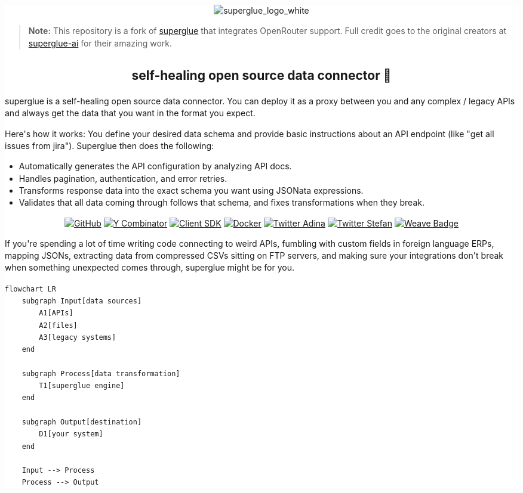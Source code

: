 <p align="center">
  <img src="https://github.com/user-attachments/assets/be0e65d4-dcd8-4133-9841-b08799e087e7" width="350" alt="superglue_logo_white">
</p>

> **Note:** This repository is a fork of [superglue](https://github.com/superglue-ai/superglue) that integrates OpenRouter support. Full credit goes to the original creators at [superglue-ai](https://github.com/superglue-ai) for their amazing work.

<h2 align="center">self-healing open source data connector 🍯</h2>

superglue is a self-healing open source data connector. You can deploy it as a proxy between you and any complex / legacy APIs and always get the data that you want in the format you expect.

Here's how it works: You define your desired data schema and provide basic instructions about an API endpoint (like "get all issues from jira"). Superglue then does the following:

- Automatically generates the API configuration by analyzing API docs.
- Handles pagination, authentication, and error retries.
- Transforms response data into the exact schema you want using JSONata expressions.
- Validates that all data coming through follows that schema, and fixes transformations when they break.



<div align="center">

[![GitHub](https://img.shields.io/github/license/superglue-ai/superglue?style=flat-square)](https://github.com/superglue-ai/superglue/blob/main/LICENSE)
[![Y Combinator](https://img.shields.io/badge/Y%20Combinator-W25-orange?style=flat-square)](https://www.ycombinator.com/companies/superglue)
[![Client SDK](https://img.shields.io/npm/v/@superglue/client?style=flat-square&logo=npm)](https://www.npmjs.com/package/@superglue/client)
[![Docker](https://img.shields.io/docker/pulls/superglueai/superglue?style=flat-square&logo=Docker)](https://hub.docker.com/r/superglueai/superglue)
[![Twitter Adina](https://img.shields.io/twitter/follow/adinagoerres?style=flat-square&logo=X)](https://twitter.com/adinagoerres)
[![Twitter Stefan](https://img.shields.io/twitter/follow/sfaistenauer?style=flat-square&logo=X)](https://twitter.com/sfaistenauer)
[![Weave Badge](https://img.shields.io/endpoint?url=https%3A%2F%2Fapp.workweave.ai%2Fapi%2Frepository%2Fbadge%2Forg_0S2o9PLamHvNsTjHbszc38vC%2F914997268&cacheSeconds=3600&labelColor=#EC6341)](https://app.workweave.ai/reports/repository/org_0S2o9PLamHvNsTjHbszc38vC/914997268)


</div>

If you're spending a lot of time writing code connecting to weird APIs, fumbling with custom fields in foreign language ERPs, mapping JSONs, extracting data from compressed CSVs sitting on FTP servers, and making sure your integrations don't break when something unexpected comes through, superglue might be for you.

```mermaid
flowchart LR
    subgraph Input[data sources]
        A1[APIs]
        A2[files]
        A3[legacy systems]
    end

    subgraph Process[data transformation]
        T1[superglue engine]
    end

    subgraph Output[destination]
        D1[your system]
    end

    Input --> Process
    Process --> Output

```

[//]: # (To contribute to the docs, check out the /docs folder.)